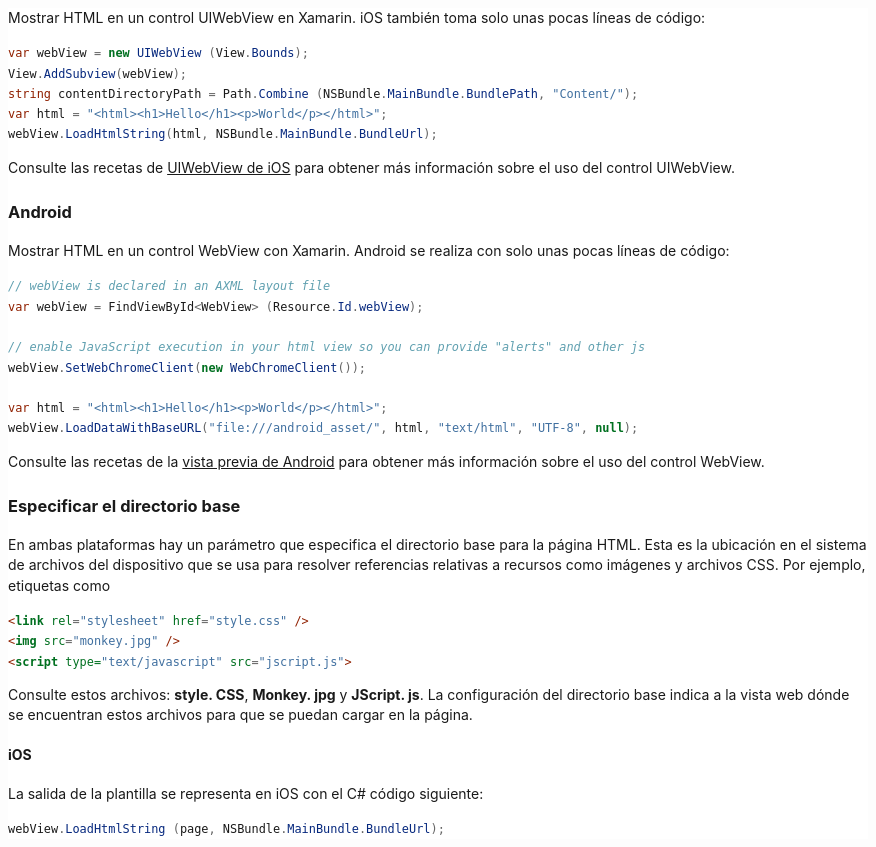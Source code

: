 Mostrar HTML en un control UIWebView en Xamarin. iOS también toma solo unas pocas líneas de código:

```csharp
var webView = new UIWebView (View.Bounds);
View.AddSubview(webView);
string contentDirectoryPath = Path.Combine (NSBundle.MainBundle.BundlePath, "Content/");
var html = "<html><h1>Hello</h1><p>World</p></html>";
webView.LoadHtmlString(html, NSBundle.MainBundle.BundleUrl);
```

Consulte las recetas de [UIWebView de iOS](https://github.com/xamarin/docs-archive/tree/master/Recipes/ios/content_controls/web_view) para obtener más información sobre el uso del control UIWebView.

### <a name="android"></a>Android

Mostrar HTML en un control WebView con Xamarin. Android se realiza con solo unas pocas líneas de código:

```csharp
// webView is declared in an AXML layout file
var webView = FindViewById<WebView> (Resource.Id.webView);

// enable JavaScript execution in your html view so you can provide "alerts" and other js
webView.SetWebChromeClient(new WebChromeClient());

var html = "<html><h1>Hello</h1><p>World</p></html>";
webView.LoadDataWithBaseURL("file:///android_asset/", html, "text/html", "UTF-8", null);
```

Consulte las recetas de la [vista previa de Android](https://github.com/xamarin/docs-archive/tree/master/Recipes/android/controls/webview) para obtener más información sobre el uso del control WebView.

### <a name="specifying-the-base-directory"></a>Especificar el directorio base

En ambas plataformas hay un parámetro que especifica el directorio base para la página HTML. Esta es la ubicación en el sistema de archivos del dispositivo que se usa para resolver referencias relativas a recursos como imágenes y archivos CSS. Por ejemplo, etiquetas como

```html
<link rel="stylesheet" href="style.css" />
<img src="monkey.jpg" />
<script type="text/javascript" src="jscript.js">
```

Consulte estos archivos: **style. CSS**, **Monkey. jpg** y **JScript. js**. La configuración del directorio base indica a la vista web dónde se encuentran estos archivos para que se puedan cargar en la página.

#### <a name="ios"></a>iOS

La salida de la plantilla se representa en iOS con el C# código siguiente:

```csharp
webView.LoadHtmlString (page, NSBundle.MainBundle.BundleUrl);
```

